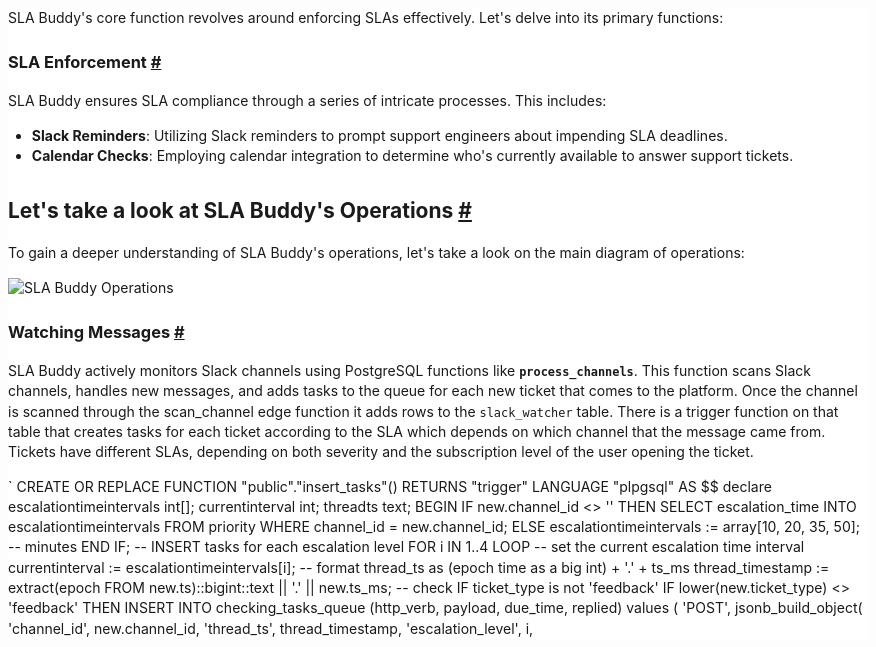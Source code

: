 SLA Buddy's core function revolves around enforcing SLAs effectively. Let's delve into its primary functions:

### SLA Enforcement [\#](https://supabase.com/blog/exploring-support-tooling\#sla-enforcement)

SLA Buddy ensures SLA compliance through a series of intricate processes. This includes:

- **Slack Reminders**: Utilizing Slack reminders to prompt support engineers about impending SLA deadlines.
- **Calendar Checks**: Employing calendar integration to determine who's currently available to answer support tickets.

## Let's take a look at SLA Buddy's Operations [\#](https://supabase.com/blog/exploring-support-tooling\#lets-take-a-look-at-sla-buddys-operations)

To gain a deeper understanding of SLA Buddy's operations, let's take a look on the main diagram of operations:

![SLA Buddy Operations](https://supabase.com/_next/image?url=%2Fimages%2Fblog%2F2024-04-25-exploring-support-tooling%2Fslabuddy_diagram.svg&w=3840&q=75&dpl=dpl_7FY8EmFQ6G3YqautJ4Fvh1viLnvu)

### Watching Messages [\#](https://supabase.com/blog/exploring-support-tooling\#watching-messages)

SLA Buddy actively monitors Slack channels using PostgreSQL functions like **`process_channels`**. This function scans Slack channels, handles new messages, and adds tasks to the queue for each new ticket that comes to the platform. Once the channel is scanned through the scan\_channel edge function it adds rows to the `slack_watcher` table. There is a trigger function on that table that creates tasks for each ticket according to the SLA which depends on which channel that the message came from. Tickets have different SLAs, depending on both severity and the subscription level of the user opening the ticket.

`
CREATE OR REPLACE FUNCTION "public"."insert_tasks"() RETURNS "trigger"
    LANGUAGE "plpgsql"
    AS $$
declare
    escalationtimeintervals int[];
    currentinterval int;
    threadts text;
BEGIN
    IF new.channel_id <> '' THEN
        SELECT escalation_time INTO escalationtimeintervals
          FROM priority WHERE channel_id = new.channel_id;
    ELSE
        escalationtimeintervals := array[10, 20, 35, 50]; -- minutes
    END IF;
    -- INSERT tasks for each escalation level
    FOR i IN 1..4
    LOOP
        -- set the current escalation time interval
        currentinterval := escalationtimeintervals[i];
        -- format thread_ts as (epoch time as a big int) + '.' + ts_ms
        thread_timestamp := extract(epoch FROM new.ts)::bigint::text || '.' || new.ts_ms;
        -- check IF ticket_type is not 'feedback'
        IF lower(new.ticket_type) <> 'feedback' THEN
            INSERT INTO checking_tasks_queue (http_verb, payload, due_time, replied)
            values (
                'POST',
                jsonb_build_object(
                    'channel_id', new.channel_id,
                    'thread_ts', thread_timestamp,
                    'escalation_level', i,